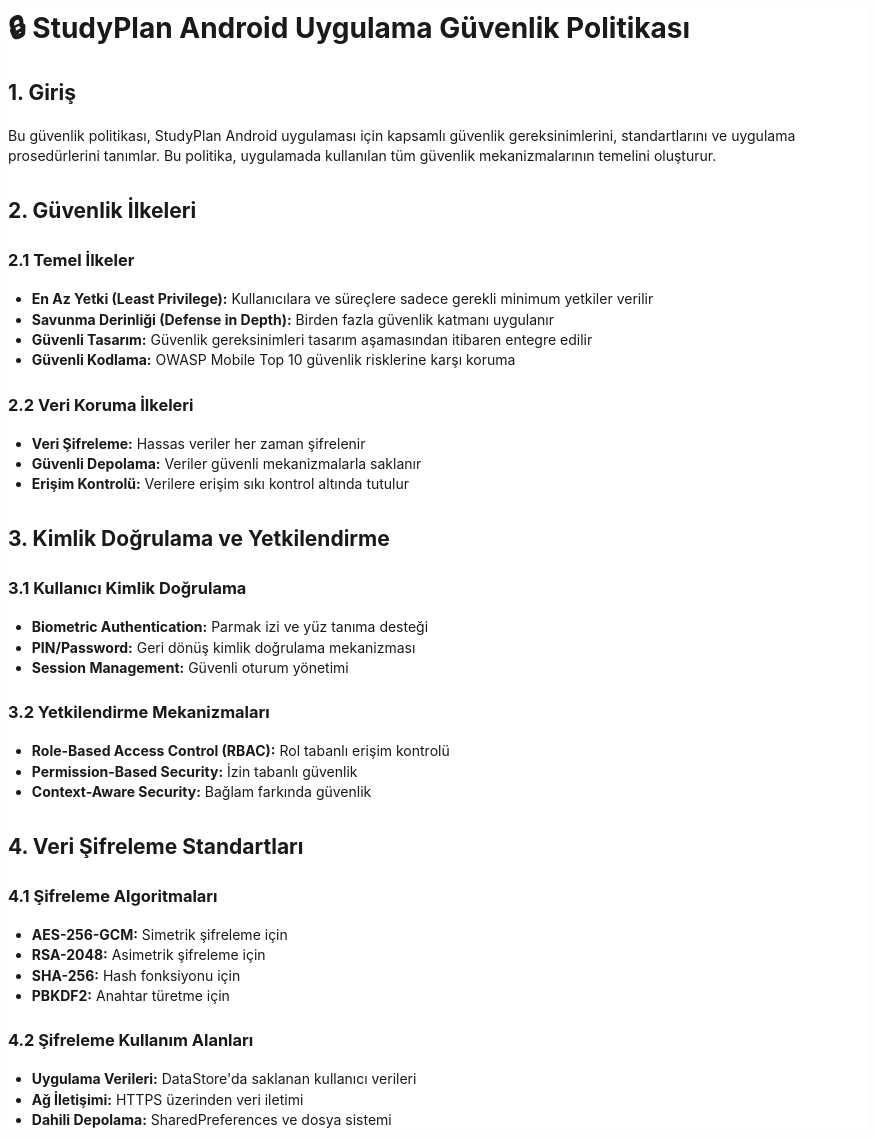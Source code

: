 # 🔒 StudyPlan Android Uygulama Güvenlik Politikası

## **1. Giriş**

Bu güvenlik politikası, StudyPlan Android uygulaması için kapsamlı güvenlik gereksinimlerini, standartlarını ve uygulama prosedürlerini tanımlar. Bu politika, uygulamada kullanılan tüm güvenlik mekanizmalarının temelini oluşturur.

## **2. Güvenlik İlkeleri**

### **2.1 Temel İlkeler**
- **En Az Yetki (Least Privilege):** Kullanıcılara ve süreçlere sadece gerekli minimum yetkiler verilir
- **Savunma Derinliği (Defense in Depth):** Birden fazla güvenlik katmanı uygulanır
- **Güvenli Tasarım:** Güvenlik gereksinimleri tasarım aşamasından itibaren entegre edilir
- **Güvenli Kodlama:** OWASP Mobile Top 10 güvenlik risklerine karşı koruma

### **2.2 Veri Koruma İlkeleri**
- **Veri Şifreleme:** Hassas veriler her zaman şifrelenir
- **Güvenli Depolama:** Veriler güvenli mekanizmalarla saklanır
- **Erişim Kontrolü:** Verilere erişim sıkı kontrol altında tutulur

## **3. Kimlik Doğrulama ve Yetkilendirme**

### **3.1 Kullanıcı Kimlik Doğrulama**
- **Biometric Authentication:** Parmak izi ve yüz tanıma desteği
- **PIN/Password:** Geri dönüş kimlik doğrulama mekanizması
- **Session Management:** Güvenli oturum yönetimi

### **3.2 Yetkilendirme Mekanizmaları**
- **Role-Based Access Control (RBAC):** Rol tabanlı erişim kontrolü
- **Permission-Based Security:** İzin tabanlı güvenlik
- **Context-Aware Security:** Bağlam farkında güvenlik

## **4. Veri Şifreleme Standartları**

### **4.1 Şifreleme Algoritmaları**
- **AES-256-GCM:** Simetrik şifreleme için
- **RSA-2048:** Asimetrik şifreleme için
- **SHA-256:** Hash fonksiyonu için
- **PBKDF2:** Anahtar türetme için

### **4.2 Şifreleme Kullanım Alanları**
- **Uygulama Verileri:** DataStore'da saklanan kullanıcı verileri
- **Ağ İletişimi:** HTTPS üzerinden veri iletimi
- **Dahili Depolama:** SharedPreferences ve dosya sistemi
